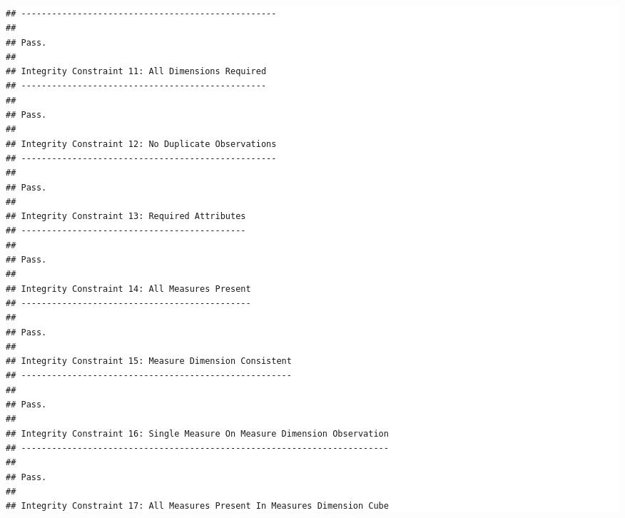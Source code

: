     ## --------------------------------------------------
    ## 
    ## Pass.
    ## 
    ## Integrity Constraint 11: All Dimensions Required
    ## ------------------------------------------------
    ## 
    ## Pass.
    ## 
    ## Integrity Constraint 12: No Duplicate Observations
    ## --------------------------------------------------
    ## 
    ## Pass.
    ## 
    ## Integrity Constraint 13: Required Attributes
    ## --------------------------------------------
    ## 
    ## Pass.
    ## 
    ## Integrity Constraint 14: All Measures Present
    ## ---------------------------------------------
    ## 
    ## Pass.
    ## 
    ## Integrity Constraint 15: Measure Dimension Consistent
    ## -----------------------------------------------------
    ## 
    ## Pass.
    ## 
    ## Integrity Constraint 16: Single Measure On Measure Dimension Observation
    ## ------------------------------------------------------------------------
    ## 
    ## Pass.
    ## 
    ## Integrity Constraint 17: All Measures Present In Measures Dimension Cube